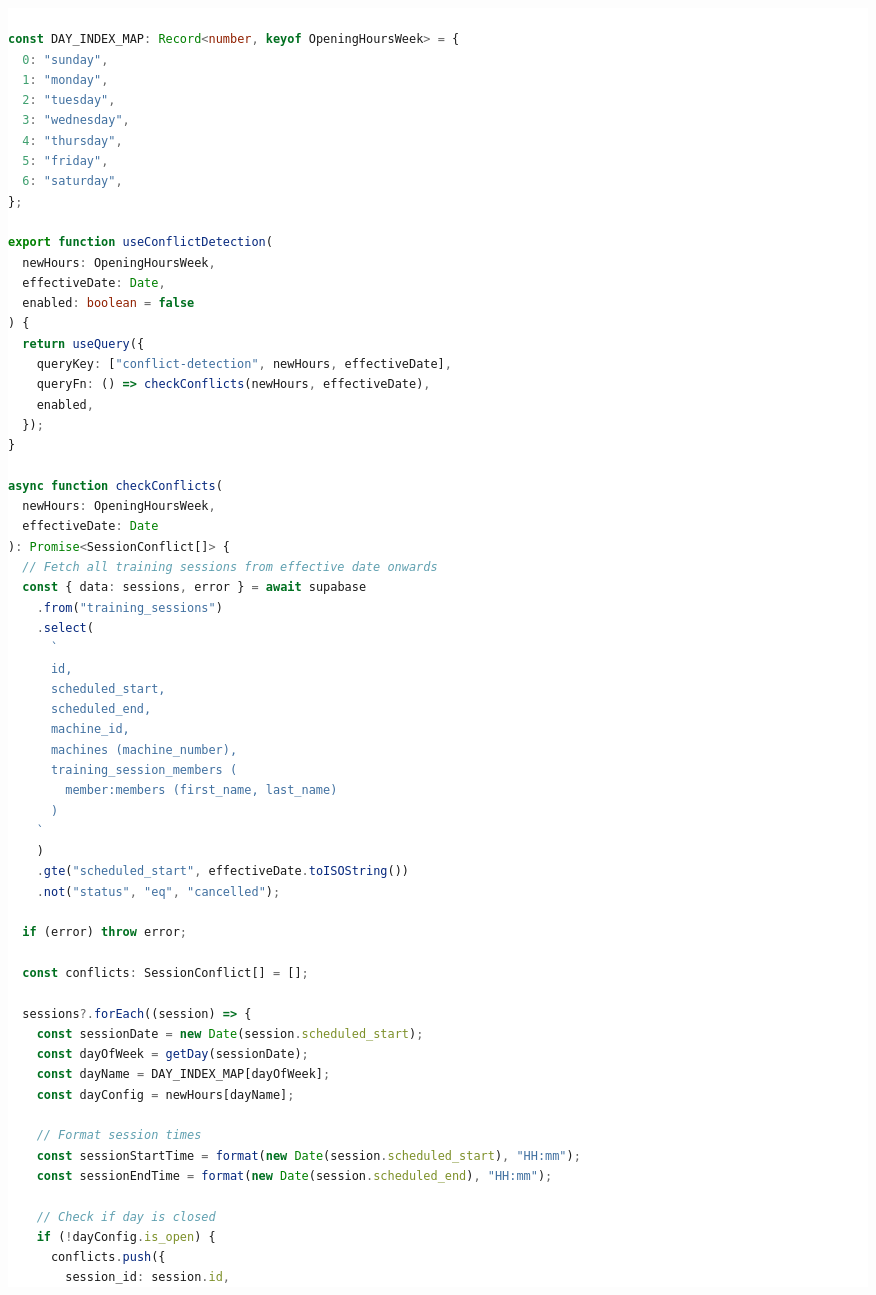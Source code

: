 ```typescript

const DAY_INDEX_MAP: Record<number, keyof OpeningHoursWeek> = {
  0: "sunday",
  1: "monday",
  2: "tuesday",
  3: "wednesday",
  4: "thursday",
  5: "friday",
  6: "saturday",
};

export function useConflictDetection(
  newHours: OpeningHoursWeek,
  effectiveDate: Date,
  enabled: boolean = false
) {
  return useQuery({
    queryKey: ["conflict-detection", newHours, effectiveDate],
    queryFn: () => checkConflicts(newHours, effectiveDate),
    enabled,
  });
}

async function checkConflicts(
  newHours: OpeningHoursWeek,
  effectiveDate: Date
): Promise<SessionConflict[]> {
  // Fetch all training sessions from effective date onwards
  const { data: sessions, error } = await supabase
    .from("training_sessions")
    .select(
      `
      id,
      scheduled_start,
      scheduled_end,
      machine_id,
      machines (machine_number),
      training_session_members (
        member:members (first_name, last_name)
      )
    `
    )
    .gte("scheduled_start", effectiveDate.toISOString())
    .not("status", "eq", "cancelled");

  if (error) throw error;

  const conflicts: SessionConflict[] = [];

  sessions?.forEach((session) => {
    const sessionDate = new Date(session.scheduled_start);
    const dayOfWeek = getDay(sessionDate);
    const dayName = DAY_INDEX_MAP[dayOfWeek];
    const dayConfig = newHours[dayName];

    // Format session times
    const sessionStartTime = format(new Date(session.scheduled_start), "HH:mm");
    const sessionEndTime = format(new Date(session.scheduled_end), "HH:mm");

    // Check if day is closed
    if (!dayConfig.is_open) {
      conflicts.push({
        session_id: session.id,
```